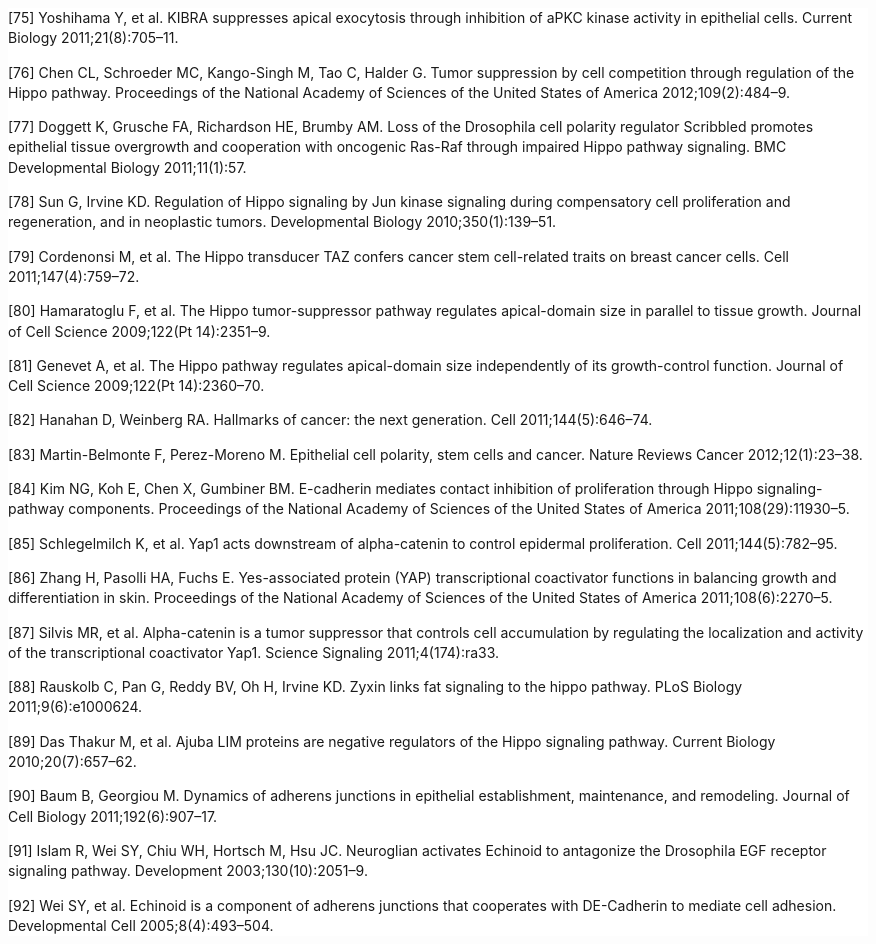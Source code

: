 [75] Yoshihama Y, et al. KIBRA suppresses apical exocytosis through inhibition of aPKC kinase activity in epithelial cells. Current Biology 2011;21(8):705–11.

[76] Chen CL, Schroeder MC, Kango-Singh M, Tao C, Halder G. Tumor suppression by cell competition through regulation of the Hippo pathway. Proceedings of the National Academy of Sciences of the United States of America 2012;109(2):484–9.

[77] Doggett K, Grusche FA, Richardson HE, Brumby AM. Loss of the Drosophila cell polarity regulator Scribbled promotes epithelial tissue overgrowth and cooperation with oncogenic Ras-Raf through impaired Hippo pathway signaling. BMC Developmental Biology 2011;11(1):57.

[78] Sun G, Irvine KD. Regulation of Hippo signaling by Jun kinase signaling during compensatory cell proliferation and regeneration, and in neoplastic tumors. Developmental Biology 2010;350(1):139–51.

[79] Cordenonsi M, et al. The Hippo transducer TAZ confers cancer stem cell-related traits on breast cancer cells. Cell 2011;147(4):759–72.

[80] Hamaratoglu F, et al. The Hippo tumor-suppressor pathway regulates apical-domain size in parallel to tissue growth. Journal of Cell Science 2009;122(Pt 14):2351–9.

[81] Genevet A, et al. The Hippo pathway regulates apical-domain size independently of its growth-control function. Journal of Cell Science 2009;122(Pt 14):2360–70.

[82] Hanahan D, Weinberg RA. Hallmarks of cancer: the next generation. Cell 2011;144(5):646–74.

[83] Martin-Belmonte F, Perez-Moreno M. Epithelial cell polarity, stem cells and cancer. Nature Reviews Cancer 2012;12(1):23–38.

[84] Kim NG, Koh E, Chen X, Gumbiner BM. E-cadherin mediates contact inhibition of proliferation through Hippo signaling-pathway components. Proceedings of the National Academy of Sciences of the United States of America 2011;108(29):11930–5.

[85] Schlegelmilch K, et al. Yap1 acts downstream of alpha-catenin to control epidermal proliferation. Cell 2011;144(5):782–95.

[86] Zhang H, Pasolli HA, Fuchs E. Yes-associated protein (YAP) transcriptional coactivator functions in balancing growth and differentiation in skin. Proceedings of the National Academy of Sciences of the United States of America 2011;108(6):2270–5.

[87] Silvis MR, et al. Alpha-catenin is a tumor suppressor that controls cell accumulation by regulating the localization and activity of the transcriptional coactivator Yap1. Science Signaling 2011;4(174):ra33.

[88] Rauskolb C, Pan G, Reddy BV, Oh H, Irvine KD. Zyxin links fat signaling to the hippo pathway. PLoS Biology 2011;9(6):e1000624.

[89] Das Thakur M, et al. Ajuba LIM proteins are negative regulators of the Hippo signaling pathway. Current Biology 2010;20(7):657–62.

[90] Baum B, Georgiou M. Dynamics of adherens junctions in epithelial establishment, maintenance, and remodeling. Journal of Cell Biology 2011;192(6):907–17.

[91] Islam R, Wei SY, Chiu WH, Hortsch M, Hsu JC. Neuroglian activates Echinoid to antagonize the Drosophila EGF receptor signaling pathway. Development 2003;130(10):2051–9.

[92] Wei SY, et al. Echinoid is a component of adherens junctions that cooperates with DE-Cadherin to mediate cell adhesion. Developmental Cell 2005;8(4):493–504.
